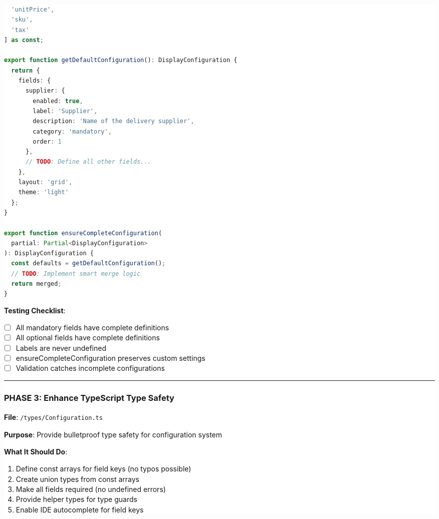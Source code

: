 ```typescript
  'unitPrice',
  'sku',
  'tax'
] as const;

export function getDefaultConfiguration(): DisplayConfiguration {
  return {
    fields: {
      supplier: {
        enabled: true,
        label: 'Supplier',
        description: 'Name of the delivery supplier',
        category: 'mandatory',
        order: 1
      },
      // TODO: Define all other fields...
    },
    layout: 'grid',
    theme: 'light'
  };
}

export function ensureCompleteConfiguration(
  partial: Partial<DisplayConfiguration>
): DisplayConfiguration {
  const defaults = getDefaultConfiguration();
  // TODO: Implement smart merge logic
  return merged;
}
```

**Testing Checklist**:
- [ ] All mandatory fields have complete definitions
- [ ] All optional fields have complete definitions
- [ ] Labels are never undefined
- [ ] ensureCompleteConfiguration preserves custom settings
- [ ] Validation catches incomplete configurations

---

### PHASE 3: Enhance TypeScript Type Safety

**File**: `/types/Configuration.ts`

**Purpose**: Provide bulletproof type safety for configuration system

**What It Should Do**:
1. Define const arrays for field keys (no typos possible)
2. Create union types from const arrays
3. Make all fields required (no undefined errors)
4. Provide helper types for type guards
5. Enable IDE autocomplete for field keys
